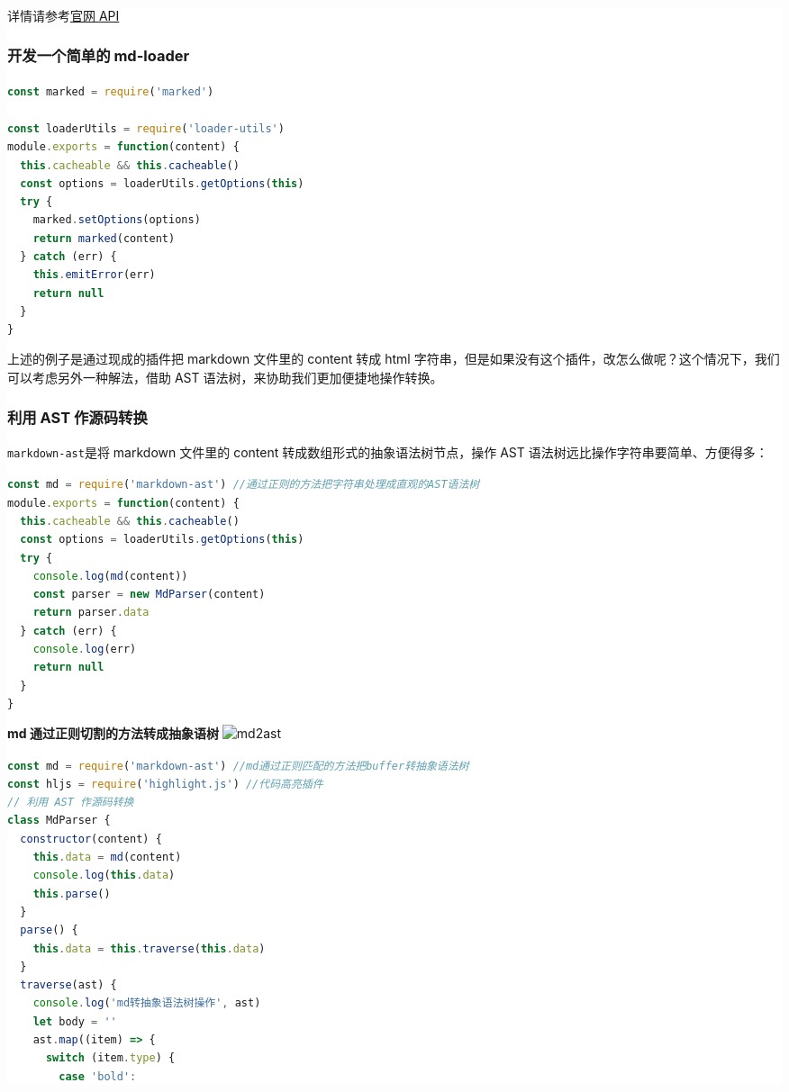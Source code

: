 详情请参考[官网 API](https://www.webpackjs.com/api/loaders/#%E5%90%8C%E6%AD%A5-loader)

### 开发一个简单的 md-loader

```js
const marked = require('marked')

const loaderUtils = require('loader-utils')
module.exports = function(content) {
  this.cacheable && this.cacheable()
  const options = loaderUtils.getOptions(this)
  try {
    marked.setOptions(options)
    return marked(content)
  } catch (err) {
    this.emitError(err)
    return null
  }
}
```

上述的例子是通过现成的插件把 markdown 文件里的 content 转成 html 字符串，但是如果没有这个插件，改怎么做呢？这个情况下，我们可以考虑另外一种解法，借助 AST 语法树，来协助我们更加便捷地操作转换。

### 利用 AST 作源码转换

`markdown-ast`是将 markdown 文件里的 content 转成数组形式的抽象语法树节点，操作 AST 语法树远比操作字符串要简单、方便得多：

```js
const md = require('markdown-ast') //通过正则的方法把字符串处理成直观的AST语法树
module.exports = function(content) {
  this.cacheable && this.cacheable()
  const options = loaderUtils.getOptions(this)
  try {
    console.log(md(content))
    const parser = new MdParser(content)
    return parser.data
  } catch (err) {
    console.log(err)
    return null
  }
}
```

**md 通过正则切割的方法转成抽象语树**
![md2ast](https://cdn.6fed.com/github/webpack/loader/md2ast.jpg)

```js
const md = require('markdown-ast') //md通过正则匹配的方法把buffer转抽象语法树
const hljs = require('highlight.js') //代码高亮插件
// 利用 AST 作源码转换
class MdParser {
  constructor(content) {
    this.data = md(content)
    console.log(this.data)
    this.parse()
  }
  parse() {
    this.data = this.traverse(this.data)
  }
  traverse(ast) {
    console.log('md转抽象语法树操作', ast)
    let body = ''
    ast.map((item) => {
      switch (item.type) {
        case 'bold':
```